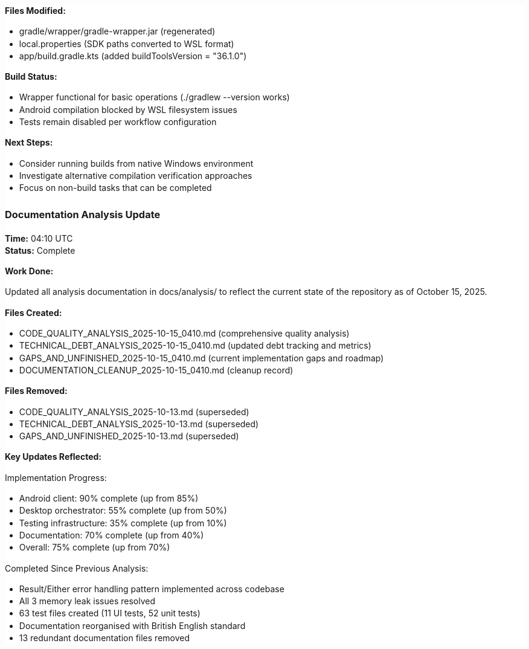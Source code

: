 **Files Modified:**

- gradle/wrapper/gradle-wrapper.jar (regenerated)
- local.properties (SDK paths converted to WSL format)
- app/build.gradle.kts (added buildToolsVersion = "36.1.0")

**Build Status:**

- Wrapper functional for basic operations (./gradlew --version works)
- Android compilation blocked by WSL filesystem issues
- Tests remain disabled per workflow configuration

**Next Steps:**

- Consider running builds from native Windows environment
- Investigate alternative compilation verification approaches
- Focus on non-build tasks that can be completed

### Documentation Analysis Update

**Time:** 04:10 UTC  
**Status:** Complete

**Work Done:**

Updated all analysis documentation in docs/analysis/ to reflect the current state of the repository as of October 15,
2025.

**Files Created:**

- CODE_QUALITY_ANALYSIS_2025-10-15_0410.md (comprehensive quality analysis)
- TECHNICAL_DEBT_ANALYSIS_2025-10-15_0410.md (updated debt tracking and metrics)
- GAPS_AND_UNFINISHED_2025-10-15_0410.md (current implementation gaps and roadmap)
- DOCUMENTATION_CLEANUP_2025-10-15_0410.md (cleanup record)

**Files Removed:**

- CODE_QUALITY_ANALYSIS_2025-10-13.md (superseded)
- TECHNICAL_DEBT_ANALYSIS_2025-10-13.md (superseded)
- GAPS_AND_UNFINISHED_2025-10-13.md (superseded)

**Key Updates Reflected:**

Implementation Progress:

- Android client: 90% complete (up from 85%)
- Desktop orchestrator: 55% complete (up from 50%)
- Testing infrastructure: 35% complete (up from 10%)
- Documentation: 70% complete (up from 40%)
- Overall: 75% complete (up from 70%)

Completed Since Previous Analysis:

- Result/Either error handling pattern implemented across codebase
- All 3 memory leak issues resolved
- 63 test files created (11 UI tests, 52 unit tests)
- Documentation reorganised with British English standard
- 13 redundant documentation files removed
